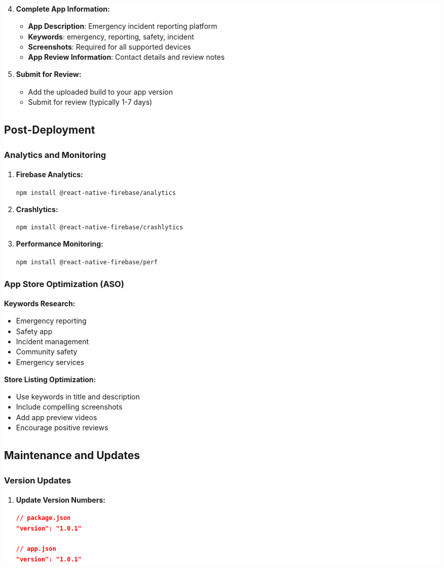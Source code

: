 4. **Complete App Information:**
   - **App Description**: Emergency incident reporting platform
   - **Keywords**: emergency, reporting, safety, incident
   - **Screenshots**: Required for all supported devices
   - **App Review Information**: Contact details and review notes

5. **Submit for Review:**
   - Add the uploaded build to your app version
   - Submit for review (typically 1-7 days)

## Post-Deployment

### Analytics and Monitoring

1. **Firebase Analytics:**
   ```bash
   npm install @react-native-firebase/analytics
   ```

2. **Crashlytics:**
   ```bash
   npm install @react-native-firebase/crashlytics
   ```

3. **Performance Monitoring:**
   ```bash
   npm install @react-native-firebase/perf
   ```

### App Store Optimization (ASO)

**Keywords Research:**
- Emergency reporting
- Safety app
- Incident management
- Community safety
- Emergency services

**Store Listing Optimization:**
- Use keywords in title and description
- Include compelling screenshots
- Add app preview videos
- Encourage positive reviews

## Maintenance and Updates

### Version Updates

1. **Update Version Numbers:**
   ```json
   // package.json
   "version": "1.0.1"
   
   // app.json
   "version": "1.0.1"
   ```
